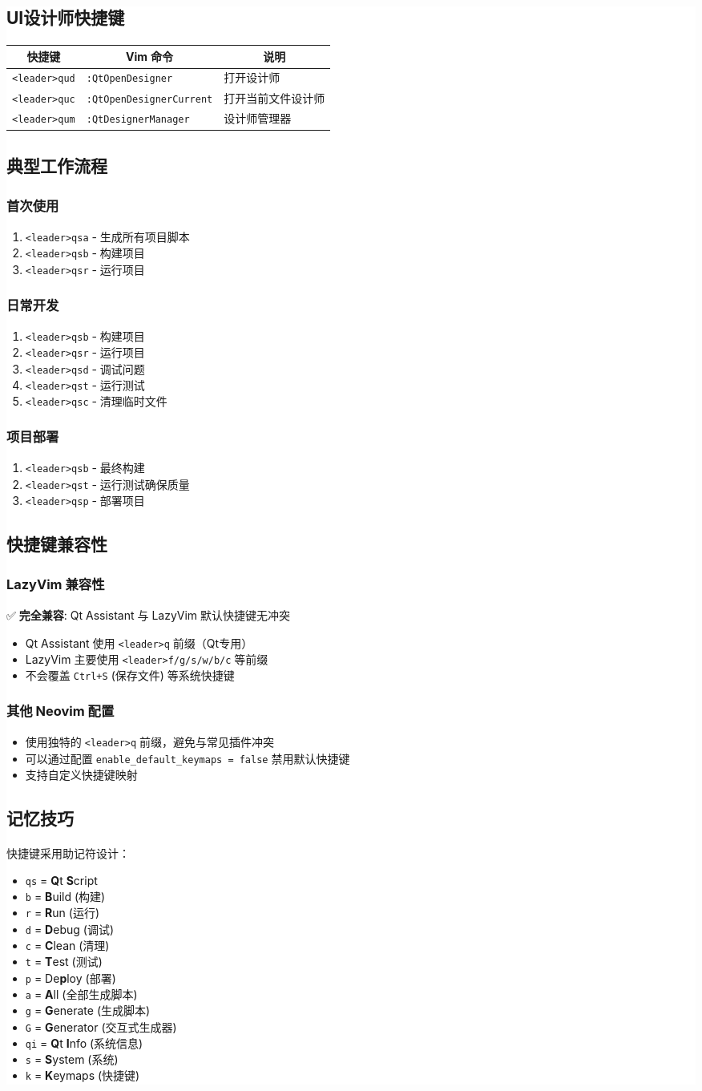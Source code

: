 ## UI设计师快捷键

| 快捷键 | Vim 命令 | 说明 |
|--------|----------|------|
| `<leader>qud` | `:QtOpenDesigner` | 打开设计师 |
| `<leader>quc` | `:QtOpenDesignerCurrent` | 打开当前文件设计师 |
| `<leader>qum` | `:QtDesignerManager` | 设计师管理器 |

## 典型工作流程

### 首次使用
1. `<leader>qsa` - 生成所有项目脚本
2. `<leader>qsb` - 构建项目
3. `<leader>qsr` - 运行项目

### 日常开发
1. `<leader>qsb` - 构建项目
2. `<leader>qsr` - 运行项目
3. `<leader>qsd` - 调试问题
4. `<leader>qst` - 运行测试
5. `<leader>qsc` - 清理临时文件

### 项目部署
1. `<leader>qsb` - 最终构建
2. `<leader>qst` - 运行测试确保质量
3. `<leader>qsp` - 部署项目

## 快捷键兼容性

### LazyVim 兼容性
✅ **完全兼容**: Qt Assistant 与 LazyVim 默认快捷键无冲突
- Qt Assistant 使用 `<leader>q` 前缀（Qt专用）
- LazyVim 主要使用 `<leader>f/g/s/w/b/c` 等前缀
- 不会覆盖 `Ctrl+S` (保存文件) 等系统快捷键

### 其他 Neovim 配置
- 使用独特的 `<leader>q` 前缀，避免与常见插件冲突
- 可以通过配置 `enable_default_keymaps = false` 禁用默认快捷键
- 支持自定义快捷键映射

## 记忆技巧

快捷键采用助记符设计：
- `qs` = **Q**t **S**cript
- `b` = **B**uild (构建)
- `r` = **R**un (运行)
- `d` = **D**ebug (调试)
- `c` = **C**lean (清理)
- `t` = **T**est (测试)
- `p` = De**p**loy (部署)
- `a` = **A**ll (全部生成脚本)
- `g` = **G**enerate (生成脚本)
- `G` = **G**enerator (交互式生成器)
- `qi` = **Q**t **I**nfo (系统信息)
- `s` = **S**ystem (系统)
- `k` = **K**eymaps (快捷键)
